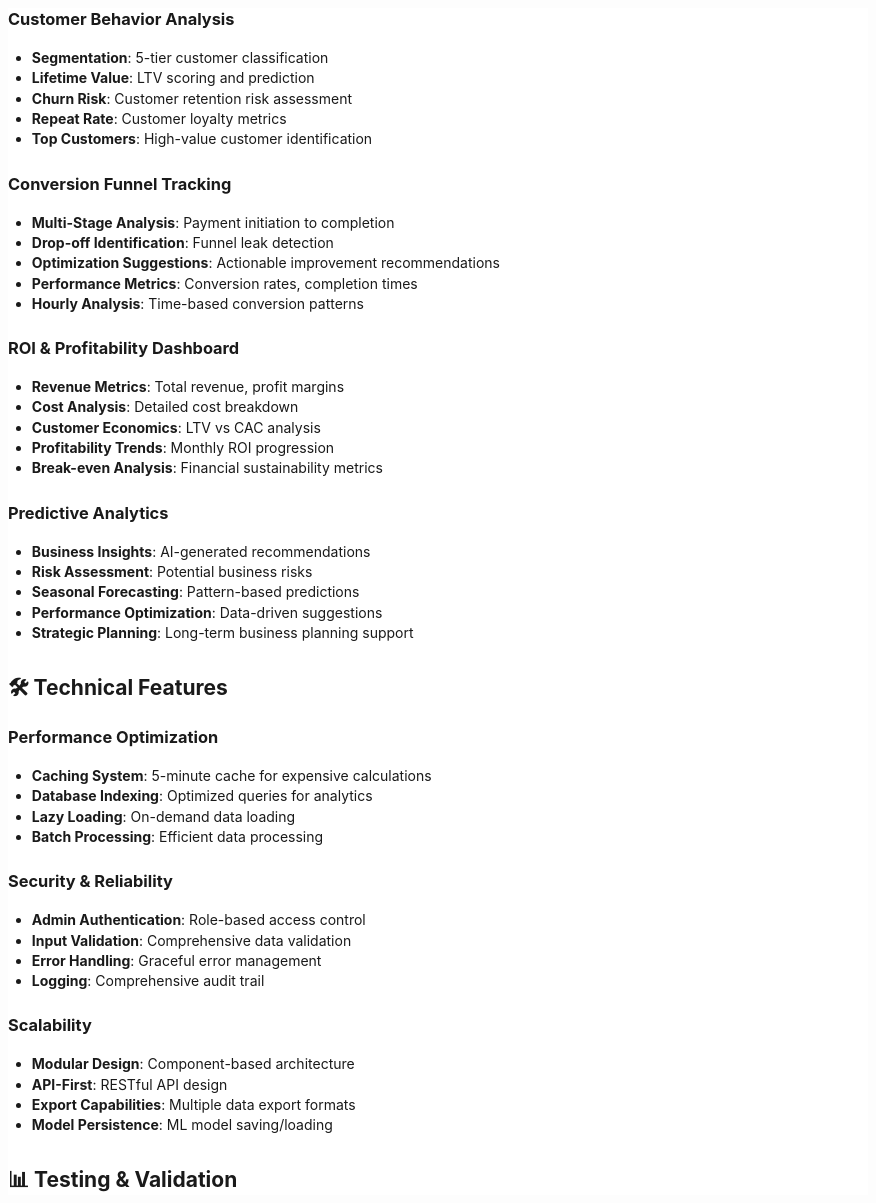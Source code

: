 ### Customer Behavior Analysis
- **Segmentation**: 5-tier customer classification
- **Lifetime Value**: LTV scoring and prediction
- **Churn Risk**: Customer retention risk assessment
- **Repeat Rate**: Customer loyalty metrics
- **Top Customers**: High-value customer identification

### Conversion Funnel Tracking
- **Multi-Stage Analysis**: Payment initiation to completion
- **Drop-off Identification**: Funnel leak detection
- **Optimization Suggestions**: Actionable improvement recommendations
- **Performance Metrics**: Conversion rates, completion times
- **Hourly Analysis**: Time-based conversion patterns

### ROI & Profitability Dashboard
- **Revenue Metrics**: Total revenue, profit margins
- **Cost Analysis**: Detailed cost breakdown
- **Customer Economics**: LTV vs CAC analysis
- **Profitability Trends**: Monthly ROI progression
- **Break-even Analysis**: Financial sustainability metrics

### Predictive Analytics
- **Business Insights**: AI-generated recommendations
- **Risk Assessment**: Potential business risks
- **Seasonal Forecasting**: Pattern-based predictions
- **Performance Optimization**: Data-driven suggestions
- **Strategic Planning**: Long-term business planning support

## 🛠️ Technical Features

### Performance Optimization
- **Caching System**: 5-minute cache for expensive calculations
- **Database Indexing**: Optimized queries for analytics
- **Lazy Loading**: On-demand data loading
- **Batch Processing**: Efficient data processing

### Security & Reliability
- **Admin Authentication**: Role-based access control
- **Input Validation**: Comprehensive data validation
- **Error Handling**: Graceful error management
- **Logging**: Comprehensive audit trail

### Scalability
- **Modular Design**: Component-based architecture
- **API-First**: RESTful API design
- **Export Capabilities**: Multiple data export formats
- **Model Persistence**: ML model saving/loading

## 📊 Testing & Validation
